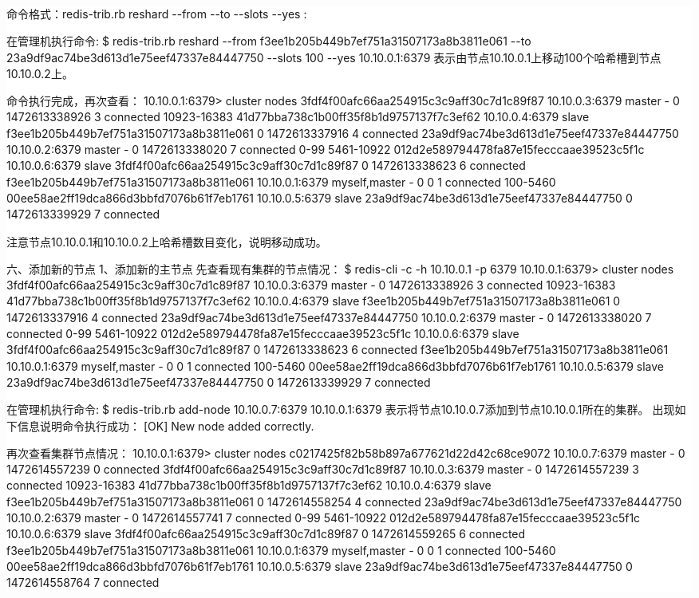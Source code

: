 命令格式：redis-trib.rb reshard --from <node-id> --to <node-id> --slots <number of slots> --yes <host>:<port>

在管理机执行命令:
$ redis-trib.rb reshard --from f3ee1b205b449b7ef751a31507173a8b3811e061 --to 23a9df9ac74be3d613d1e75eef47337e84447750 --slots 100 --yes 10.10.0.1:6379
表示由节点10.10.0.1上移动100个哈希槽到节点10.10.0.2上。

命令执行完成，再次查看：
10.10.0.1:6379> cluster nodes
3fdf4f00afc66aa254915c3c9aff30c7d1c89f87 10.10.0.3:6379 master - 0 1472613338926 3 connected 10923-16383
41d77bba738c1b00ff35f8b1d9757137f7c3ef62 10.10.0.4:6379 slave f3ee1b205b449b7ef751a31507173a8b3811e061 0 1472613337916 4 connected
23a9df9ac74be3d613d1e75eef47337e84447750 10.10.0.2:6379 master - 0 1472613338020 7 connected 0-99 5461-10922
012d2e589794478fa87e15fecccaae39523c5f1c 10.10.0.6:6379 slave 3fdf4f00afc66aa254915c3c9aff30c7d1c89f87 0 1472613338623 6 connected
f3ee1b205b449b7ef751a31507173a8b3811e061 10.10.0.1:6379 myself,master - 0 0 1 connected 100-5460
00ee58ae2ff19dca866d3bbfd7076b61f7eb1761 10.10.0.5:6379 slave 23a9df9ac74be3d613d1e75eef47337e84447750 0 1472613339929 7 connected

注意节点10.10.0.1和10.10.0.2上哈希槽数目变化，说明移动成功。

六、添加新的节点
1、添加新的主节点
先查看现有集群的节点情况：
$ redis-cli -c -h 10.10.0.1 -p 6379
10.10.0.1:6379> cluster nodes
3fdf4f00afc66aa254915c3c9aff30c7d1c89f87 10.10.0.3:6379 master - 0 1472613338926 3 connected 10923-16383
41d77bba738c1b00ff35f8b1d9757137f7c3ef62 10.10.0.4:6379 slave f3ee1b205b449b7ef751a31507173a8b3811e061 0 1472613337916 4 connected
23a9df9ac74be3d613d1e75eef47337e84447750 10.10.0.2:6379 master - 0 1472613338020 7 connected 0-99 5461-10922
012d2e589794478fa87e15fecccaae39523c5f1c 10.10.0.6:6379 slave 3fdf4f00afc66aa254915c3c9aff30c7d1c89f87 0 1472613338623 6 connected
f3ee1b205b449b7ef751a31507173a8b3811e061 10.10.0.1:6379 myself,master - 0 0 1 connected 100-5460
00ee58ae2ff19dca866d3bbfd7076b61f7eb1761 10.10.0.5:6379 slave 23a9df9ac74be3d613d1e75eef47337e84447750 0 1472613339929 7 connected

在管理机执行命令:
$ redis-trib.rb add-node 10.10.0.7:6379 10.10.0.1:6379
表示将节点10.10.0.7添加到节点10.10.0.1所在的集群。
出现如下信息说明命令执行成功：
[OK] New node added correctly.

再次查看集群节点情况：
10.10.0.1:6379> cluster nodes
c0217425f82b58b897a677621d22d42c68ce9072 10.10.0.7:6379 master - 0 1472614557239 0 connected
3fdf4f00afc66aa254915c3c9aff30c7d1c89f87 10.10.0.3:6379 master - 0 1472614557239 3 connected 10923-16383
41d77bba738c1b00ff35f8b1d9757137f7c3ef62 10.10.0.4:6379 slave f3ee1b205b449b7ef751a31507173a8b3811e061 0 1472614558254 4 connected
23a9df9ac74be3d613d1e75eef47337e84447750 10.10.0.2:6379 master - 0 1472614557741 7 connected 0-99 5461-10922
012d2e589794478fa87e15fecccaae39523c5f1c 10.10.0.6:6379 slave 3fdf4f00afc66aa254915c3c9aff30c7d1c89f87 0 1472614559265 6 connected
f3ee1b205b449b7ef751a31507173a8b3811e061 10.10.0.1:6379 myself,master - 0 0 1 connected 100-5460
00ee58ae2ff19dca866d3bbfd7076b61f7eb1761 10.10.0.5:6379 slave 23a9df9ac74be3d613d1e75eef47337e84447750 0 1472614558764 7 connected
